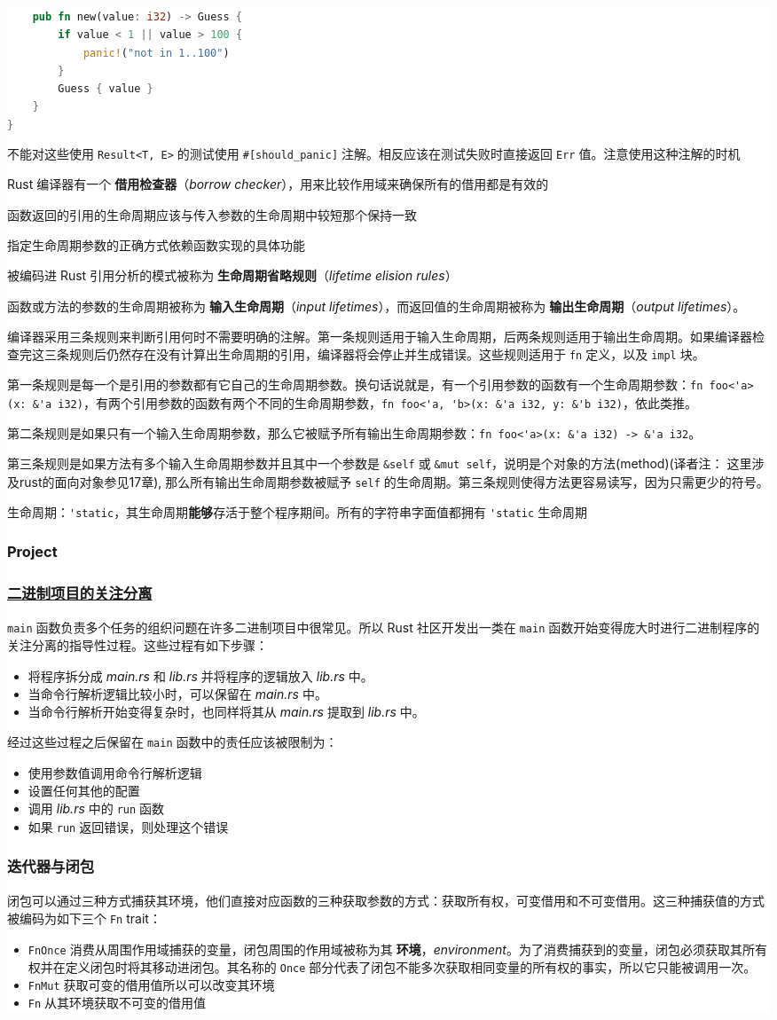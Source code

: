 ```rust
    pub fn new(value: i32) -> Guess {
        if value < 1 || value > 100 {
            panic!("not in 1..100")
        }
        Guess { value }
    }
}
```

不能对这些使用 `Result<T, E>` 的测试使用 `#[should_panic]` 注解。相反应该在测试失败时直接返回 `Err` 值。注意使用这种注解的时机


Rust 编译器有一个 **借用检查器**（*borrow checker*），用来比较作用域来确保所有的借用都是有效的

函数返回的引用的生命周期应该与传入参数的生命周期中较短那个保持一致

指定生命周期参数的正确方式依赖函数实现的具体功能

被编码进 Rust 引用分析的模式被称为 **生命周期省略规则**（*lifetime elision rules*）

函数或方法的参数的生命周期被称为 **输入生命周期**（*input lifetimes*），而返回值的生命周期被称为 **输出生命周期**（*output lifetimes*）。

编译器采用三条规则来判断引用何时不需要明确的注解。第一条规则适用于输入生命周期，后两条规则适用于输出生命周期。如果编译器检查完这三条规则后仍然存在没有计算出生命周期的引用，编译器将会停止并生成错误。这些规则适用于 `fn` 定义，以及 `impl` 块。

第一条规则是每一个是引用的参数都有它自己的生命周期参数。换句话说就是，有一个引用参数的函数有一个生命周期参数：`fn foo<'a>(x: &'a i32)`，有两个引用参数的函数有两个不同的生命周期参数，`fn foo<'a, 'b>(x: &'a i32, y: &'b i32)`，依此类推。

第二条规则是如果只有一个输入生命周期参数，那么它被赋予所有输出生命周期参数：`fn foo<'a>(x: &'a i32) -> &'a i32`。

第三条规则是如果方法有多个输入生命周期参数并且其中一个参数是 `&self` 或 `&mut self`，说明是个对象的方法(method)(译者注： 这里涉及rust的面向对象参见17章), 那么所有输出生命周期参数被赋予 `self` 的生命周期。第三条规则使得方法更容易读写，因为只需更少的符号。

生命周期：`'static`，其生命周期**能够**存活于整个程序期间。所有的字符串字面值都拥有 `'static` 生命周期

### Project

### [二进制项目的关注分离](https://kaisery.github.io/trpl-zh-cn/ch12-03-improving-error-handling-and-modularity.html#二进制项目的关注分离)

`main` 函数负责多个任务的组织问题在许多二进制项目中很常见。所以 Rust 社区开发出一类在 `main` 函数开始变得庞大时进行二进制程序的关注分离的指导性过程。这些过程有如下步骤：

- 将程序拆分成 *main.rs* 和 *lib.rs* 并将程序的逻辑放入 *lib.rs* 中。
- 当命令行解析逻辑比较小时，可以保留在 *main.rs* 中。
- 当命令行解析开始变得复杂时，也同样将其从 *main.rs* 提取到 *lib.rs* 中。

经过这些过程之后保留在 `main` 函数中的责任应该被限制为：

- 使用参数值调用命令行解析逻辑
- 设置任何其他的配置
- 调用 *lib.rs* 中的 `run` 函数
- 如果 `run` 返回错误，则处理这个错误

### 迭代器与闭包

闭包可以通过三种方式捕获其环境，他们直接对应函数的三种获取参数的方式：获取所有权，可变借用和不可变借用。这三种捕获值的方式被编码为如下三个 `Fn` trait：

- `FnOnce` 消费从周围作用域捕获的变量，闭包周围的作用域被称为其 **环境**，*environment*。为了消费捕获到的变量，闭包必须获取其所有权并在定义闭包时将其移动进闭包。其名称的 `Once` 部分代表了闭包不能多次获取相同变量的所有权的事实，所以它只能被调用一次。
- `FnMut` 获取可变的借用值所以可以改变其环境
- `Fn` 从其环境获取不可变的借用值
